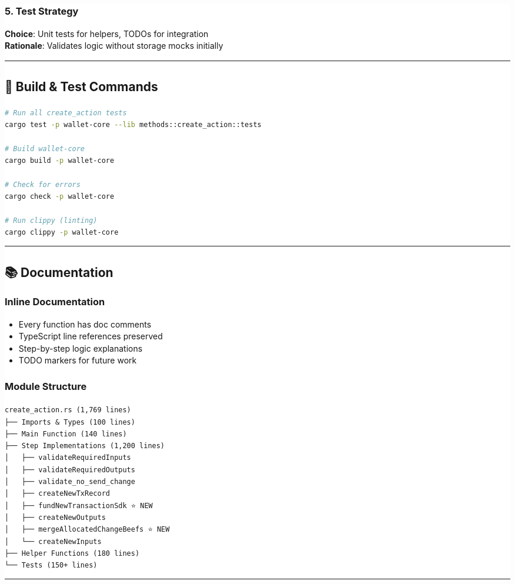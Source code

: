 ### 5. Test Strategy
**Choice**: Unit tests for helpers, TODOs for integration  
**Rationale**: Validates logic without storage mocks initially

---

## 🔧 Build & Test Commands

```bash
# Run all create_action tests
cargo test -p wallet-core --lib methods::create_action::tests

# Build wallet-core
cargo build -p wallet-core

# Check for errors
cargo check -p wallet-core

# Run clippy (linting)
cargo clippy -p wallet-core
```

---

## 📚 Documentation

### Inline Documentation
- Every function has doc comments
- TypeScript line references preserved
- Step-by-step logic explanations
- TODO markers for future work

### Module Structure
```
create_action.rs (1,769 lines)
├── Imports & Types (100 lines)
├── Main Function (140 lines)
├── Step Implementations (1,200 lines)
│   ├── validateRequiredInputs
│   ├── validateRequiredOutputs  
│   ├── validate_no_send_change
│   ├── createNewTxRecord
│   ├── fundNewTransactionSdk ⭐ NEW
│   ├── createNewOutputs
│   ├── mergeAllocatedChangeBeefs ⭐ NEW
│   └── createNewInputs
├── Helper Functions (180 lines)
└── Tests (150+ lines)
```

---
